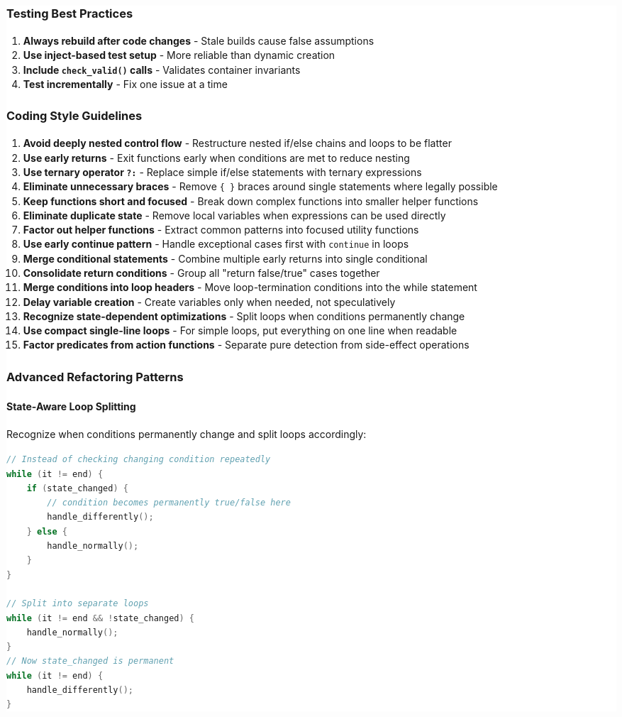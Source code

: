 ### Testing Best Practices
1. **Always rebuild after code changes** - Stale builds cause false assumptions
2. **Use inject-based test setup** - More reliable than dynamic creation
3. **Include `check_valid()` calls** - Validates container invariants
4. **Test incrementally** - Fix one issue at a time

### Coding Style Guidelines
1. **Avoid deeply nested control flow** - Restructure nested if/else chains and loops to be flatter
2. **Use early returns** - Exit functions early when conditions are met to reduce nesting
3. **Use ternary operator `?:`** - Replace simple if/else statements with ternary expressions
4. **Eliminate unnecessary braces** - Remove `{ }` braces around single statements where legally possible
5. **Keep functions short and focused** - Break down complex functions into smaller helper functions
6. **Eliminate duplicate state** - Remove local variables when expressions can be used directly
7. **Factor out helper functions** - Extract common patterns into focused utility functions
8. **Use early continue pattern** - Handle exceptional cases first with `continue` in loops
9. **Merge conditional statements** - Combine multiple early returns into single conditional
10. **Consolidate return conditions** - Group all "return false/true" cases together
11. **Merge conditions into loop headers** - Move loop-termination conditions into the while statement
12. **Delay variable creation** - Create variables only when needed, not speculatively
13. **Recognize state-dependent optimizations** - Split loops when conditions permanently change
14. **Use compact single-line loops** - For simple loops, put everything on one line when readable
15. **Factor predicates from action functions** - Separate pure detection from side-effect operations

### Advanced Refactoring Patterns

#### State-Aware Loop Splitting
Recognize when conditions permanently change and split loops accordingly:
```cpp
// Instead of checking changing condition repeatedly
while (it != end) {
    if (state_changed) {
        // condition becomes permanently true/false here
        handle_differently();
    } else {
        handle_normally();
    }
}

// Split into separate loops
while (it != end && !state_changed) {
    handle_normally();
}
// Now state_changed is permanent
while (it != end) {
    handle_differently();
}
```
